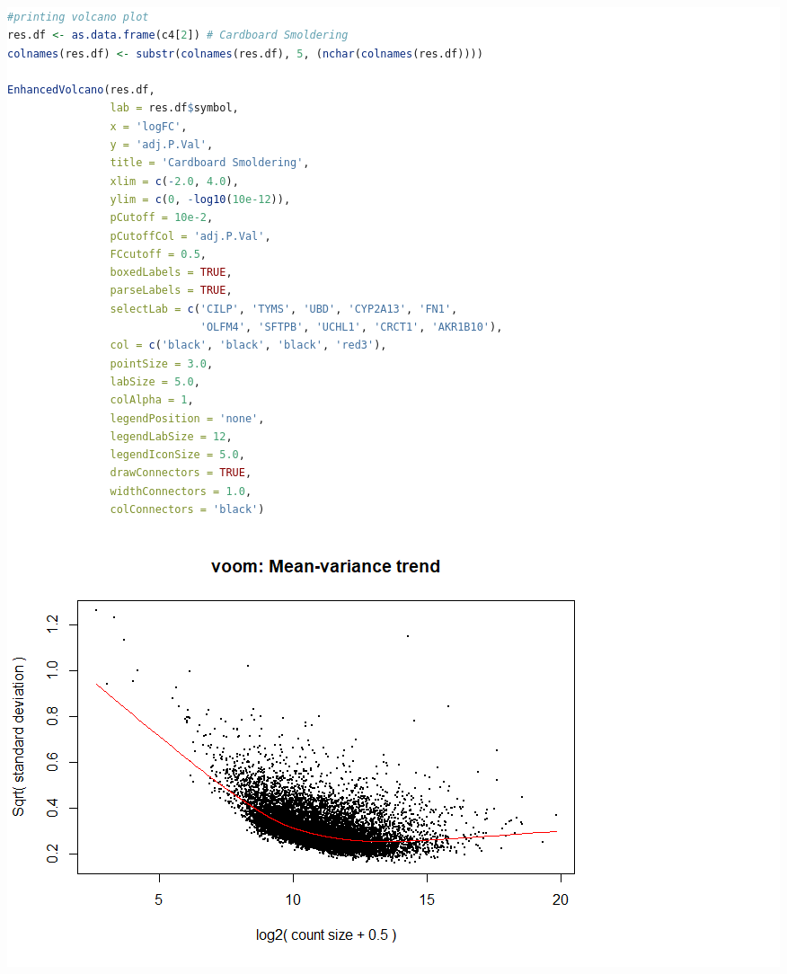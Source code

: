``` r
#printing volcano plot
res.df <- as.data.frame(c4[2]) # Cardboard Smoldering
colnames(res.df) <- substr(colnames(res.df), 5, (nchar(colnames(res.df))))

EnhancedVolcano(res.df,
                lab = res.df$symbol,
                x = 'logFC',
                y = 'adj.P.Val',
                title = 'Cardboard Smoldering',
                xlim = c(-2.0, 4.0),
                ylim = c(0, -log10(10e-12)),
                pCutoff = 10e-2,
                pCutoffCol = 'adj.P.Val',
                FCcutoff = 0.5,
                boxedLabels = TRUE,
                parseLabels = TRUE,
                selectLab = c('CILP', 'TYMS', 'UBD', 'CYP2A13', 'FN1',
                              'OLFM4', 'SFTPB', 'UCHL1', 'CRCT1', 'AKR1B10'),
                col = c('black', 'black', 'black', 'red3'),
                pointSize = 3.0,
                labSize = 5.0,
                colAlpha = 1,
                legendPosition = 'none',
                legendLabSize = 12,
                legendIconSize = 5.0,
                drawConnectors = TRUE,
                widthConnectors = 1.0,
                colConnectors = 'black')
```

![](README_figs/README-unnamed-chunk-4-1.png)
